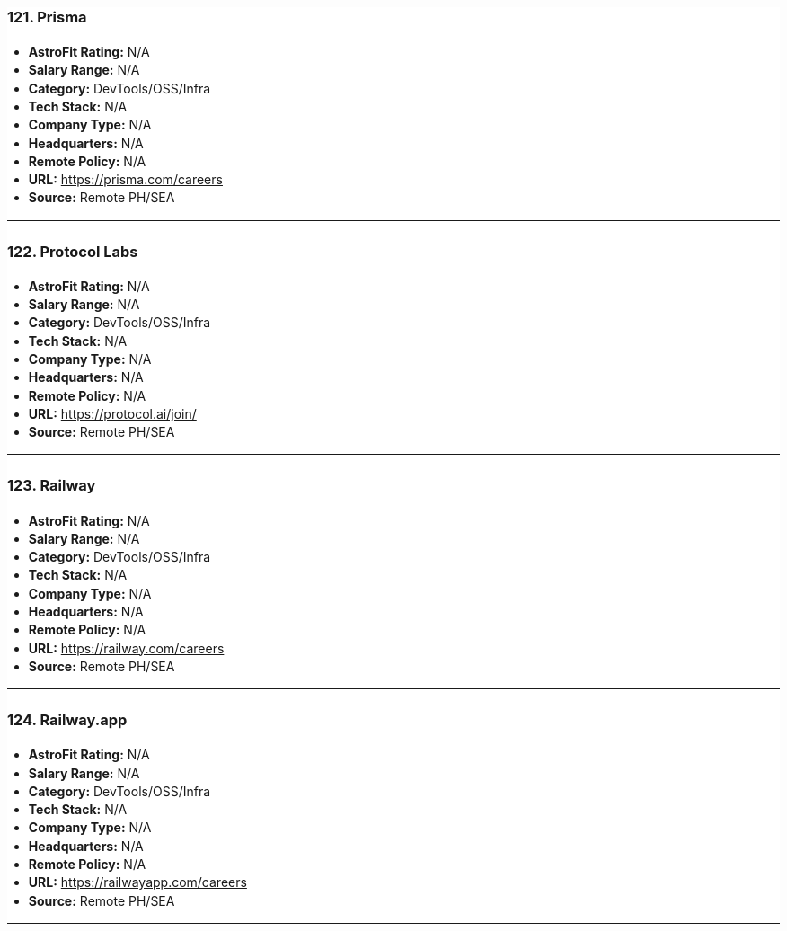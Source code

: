 
### 121. Prisma

- **AstroFit Rating:** N/A
- **Salary Range:** N/A
- **Category:** DevTools/OSS/Infra
- **Tech Stack:** N/A
- **Company Type:** N/A
- **Headquarters:** N/A
- **Remote Policy:** N/A
- **URL:** https://prisma.com/careers
- **Source:** Remote PH/SEA

---

### 122. Protocol Labs

- **AstroFit Rating:** N/A
- **Salary Range:** N/A
- **Category:** DevTools/OSS/Infra
- **Tech Stack:** N/A
- **Company Type:** N/A
- **Headquarters:** N/A
- **Remote Policy:** N/A
- **URL:** https://protocol.ai/join/
- **Source:** Remote PH/SEA

---

### 123. Railway

- **AstroFit Rating:** N/A
- **Salary Range:** N/A
- **Category:** DevTools/OSS/Infra
- **Tech Stack:** N/A
- **Company Type:** N/A
- **Headquarters:** N/A
- **Remote Policy:** N/A
- **URL:** https://railway.com/careers
- **Source:** Remote PH/SEA

---

### 124. Railway.app

- **AstroFit Rating:** N/A
- **Salary Range:** N/A
- **Category:** DevTools/OSS/Infra
- **Tech Stack:** N/A
- **Company Type:** N/A
- **Headquarters:** N/A
- **Remote Policy:** N/A
- **URL:** https://railwayapp.com/careers
- **Source:** Remote PH/SEA

---